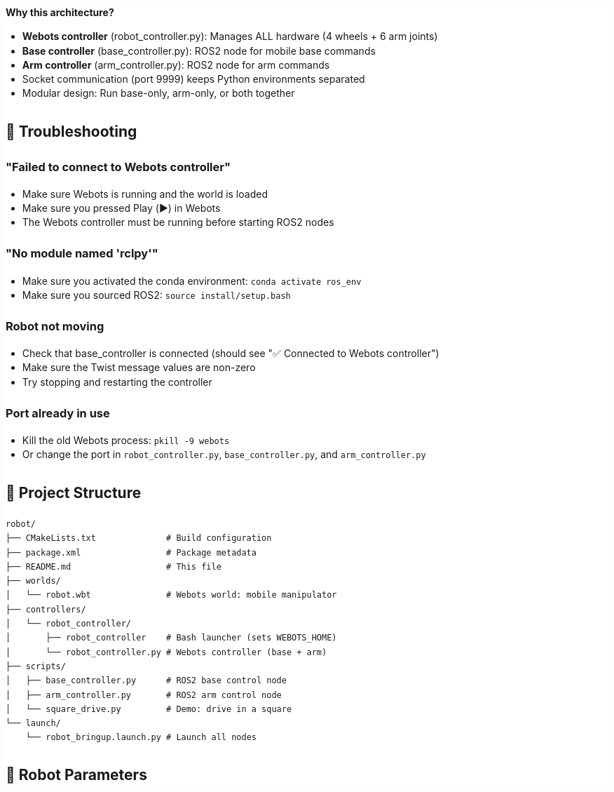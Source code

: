 **Why this architecture?**
- **Webots controller** (robot_controller.py): Manages ALL hardware (4 wheels + 6 arm joints)
- **Base controller** (base_controller.py): ROS2 node for mobile base commands
- **Arm controller** (arm_controller.py): ROS2 node for arm commands
- Socket communication (port 9999) keeps Python environments separated
- Modular design: Run base-only, arm-only, or both together

## 🔧 Troubleshooting

### "Failed to connect to Webots controller"
- Make sure Webots is running and the world is loaded
- Make sure you pressed Play (▶️) in Webots
- The Webots controller must be running before starting ROS2 nodes

### "No module named 'rclpy'"
- Make sure you activated the conda environment: `conda activate ros_env`
- Make sure you sourced ROS2: `source install/setup.bash`

### Robot not moving
- Check that base_controller is connected (should see "✅ Connected to Webots controller")
- Make sure the Twist message values are non-zero
- Try stopping and restarting the controller

### Port already in use
- Kill the old Webots process: `pkill -9 webots`
- Or change the port in `robot_controller.py`, `base_controller.py`, and `arm_controller.py`

## 📁 Project Structure

```
robot/
├── CMakeLists.txt              # Build configuration
├── package.xml                 # Package metadata
├── README.md                   # This file
├── worlds/
│   └── robot.wbt               # Webots world: mobile manipulator
├── controllers/
│   └── robot_controller/
│       ├── robot_controller    # Bash launcher (sets WEBOTS_HOME)
│       └── robot_controller.py # Webots controller (base + arm)
├── scripts/
│   ├── base_controller.py      # ROS2 base control node
│   ├── arm_controller.py       # ROS2 arm control node
│   └── square_drive.py         # Demo: drive in a square
└── launch/
    └── robot_bringup.launch.py # Launch all nodes
```

## 🎯 Robot Parameters
